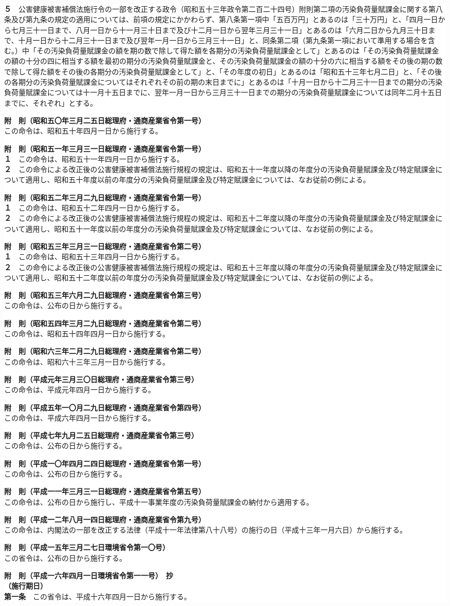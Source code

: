 **５**　公害健康被害補償法施行令の一部を改正する政令（昭和五十三年政令第二百二十四号）附則第二項の汚染負荷量賦課金に関する第八条及び第九条の規定の適用については、前項の規定にかかわらず、第八条第一項中「五百万円」とあるのは「三十万円」と、「四月一日から七月三十一日まで、八月一日から十一月三十日まで及び十二月一日から翌年三月三十一日」とあるのは「六月二日から九月三十日まで、十月一日から十二月三十一日まで及び翌年一月一日から三月三十一日」と、同条第二項（第九条第一項において準用する場合を含む。）中「その汚染負荷量賦課金の額を期の数で除して得た額を各期分の汚染負荷量賦課金として」とあるのは「その汚染負荷量賦課金の額の十分の四に相当する額を最初の期分の汚染負荷量賦課金と、その汚染負荷量賦課金の額の十分の六に相当する額をその後の期の数で除して得た額をその後の各期分の汚染負荷量賦課金として」と、「その年度の初日」とあるのは「昭和五十三年七月二日」と、「その後の各期分の汚染負荷量賦課金についてはそれぞれその前の期の末日までに」とあるのは「十月一日から十二月三十一日までの期分の汚染負荷量賦課金については十一月十五日までに、翌年一月一日から三月三十一日までの期分の汚染負荷量賦課金については同年二月十五日までに、それぞれ」とする。  
  
**附　則（昭和五〇年三月二五日総理府・通商産業省令第一号）**  
この命令は、昭和五十年四月一日から施行する。  
  
**附　則（昭和五一年三月三一日総理府・通商産業省令第一号）**  
**１**　この命令は、昭和五十一年四月一日から施行する。  
**２**　この命令による改正後の公害健康被害補償法施行規程の規定は、昭和五十一年度以降の年度分の汚染負荷量賦課金及び特定賦課金について適用し、昭和五十年度以前の年度分の汚染負荷量賦課金及び特定賦課金については、なお従前の例による。  
  
**附　則（昭和五二年三月二九日総理府・通商産業省令第一号）**  
**１**　この命令は、昭和五十二年四月一日から施行する。  
**２**　この命令による改正後の公害健康被害補償法施行規程の規定は、昭和五十二年度以降の年度分の汚染負荷量賦課金及び特定賦課金について適用し、昭和五十一年度以前の年度分の汚染負荷量賦課金及び特定賦課金については、なお従前の例による。  
  
**附　則（昭和五三年三月三一日総理府・通商産業省令第二号）**  
**１**　この命令は、昭和五十三年四月一日から施行する。  
**２**　この命令による改正後の公害健康被害補償法施行規程の規定は、昭和五十三年度以降の年度分の汚染負荷量賦課金及び特定賦課金について適用し、昭和五十二年度以前の年度分の汚染負荷量賦課金及び特定賦課金については、なお従前の例による。  
  
**附　則（昭和五三年六月二九日総理府・通商産業省令第三号）**  
この命令は、公布の日から施行する。  
  
**附　則（昭和五四年三月二九日総理府・通商産業省令第二号）**  
この命令は、昭和五十四年四月一日から施行する。  
  
**附　則（昭和六三年二月二九日総理府・通商産業省令第二号）**  
この命令は、昭和六十三年三月一日から施行する。  
  
**附　則（平成元年三月三〇日総理府・通商産業省令第三号）**  
この命令は、平成元年四月一日から施行する。  
  
**附　則（平成五年一〇月二九日総理府・通商産業省令第四号）**  
この命令は、平成六年四月一日から施行する。  
  
**附　則（平成七年九月二五日総理府・通商産業省令第三号）**  
この命令は、公布の日から施行する。  
  
**附　則（平成一〇年四月二四日総理府・通商産業省令第一号）**  
この命令は、公布の日から施行する。  
  
**附　則（平成一一年三月三一日総理府・通商産業省令第五号）**  
この命令は、公布の日から施行し、平成十一事業年度の汚染負荷量賦課金の納付から適用する。  
  
**附　則（平成一二年八月一四日総理府・通商産業省令第九号）**  
この命令は、内閣法の一部を改正する法律（平成十一年法律第八十八号）の施行の日（平成十三年一月六日）から施行する。  
  
**附　則（平成一五年三月二七日環境省令第一〇号）**  
この省令は、公布の日から施行する。  
  
**附　則（平成一六年四月一日環境省令第一一号）　抄**  
**（施行期日）**  
**第一条**　この省令は、平成十六年四月一日から施行する。  
  